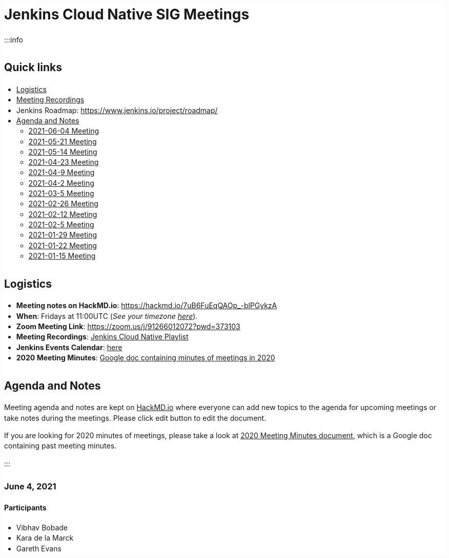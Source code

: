 # Jenkins Cloud Native SIG Meetings

:::info
## Quick links

* [Logistics](#Logistics)
* [Meeting Recordings](https://www.youtube.com/playlist?list=PLN7ajX_VdyaOFG9hTrswbO-ZK_n4B8CaG)
* Jenkins Roadmap: https://www.jenkins.io/project/roadmap/
* [Agenda and Notes](#Agenda-and-Notes)
    * [2021-06-04 Meeting](#June-04-2021)
    * [2021-05-21 Meeting](#May-21-2021)
    * [2021-05-14 Meeting](#May-14-2021)
    * [2021-04-23 Meeting](#April-23-2021)
    * [2021-04-9 Meeting](#April-09-2021)
    * [2021-04-2 Meeting](#April-02-2021)
    * [2021-03-5 Meeting](#March-05-2021)
    * [2021-02-26 Meeting](#February-26-2021)
    * [2021-02-12 Meeting](#February-12-2021)
    * [2021-02-5 Meeting](#February-5-2021)
    * [2021-01-29 Meeting](#January-27-2021)
    * [2021-01-22 Meeting](#January-22-2021)
    * [2021-01-15 Meeting](#January-15-2021)
   

## Logistics

* **Meeting notes on HackMD.io**: https://hackmd.io/7uB6FuEqQAOp_-blPGykzA
* **When**: Fridays at 11:00UTC (*See your timezone [here](https://time.is/1100_in_UTC)*).
* **Zoom Meeting Link**: https://zoom.us/j/91266012072?pwd=373103
* **Meeting Recordings**: [Jenkins Cloud Native Playlist](https://www.youtube.com/playlist?list=PLN7ajX_VdyaOFG9hTrswbO-ZK_n4B8CaG)
* **Jenkins Events Calendar**: [here](https://www.jenkins.io/events/)
* **2020 Meeting Minutes**: [Google doc containing minutes of meetings in 2020](https://docs.google.com/document/d/13zeaKgtud5jZ5RqZEh1lrwjDXJRm7j31scPymlrMpfo/edit#heading=h.jlsdrmbt2n8j)

## Agenda and Notes

Meeting agenda and notes are kept on [HackMD.io](https://hackmd.io/7uB6FuEqQAOp_-blPGykzA) where everyone can add new topics to the agenda for upcoming meetings or take notes during the meetings. Please click edit button to edit the document.

If you are looking for 2020 minutes of meetings, please take a look at [2020 Meeting Minutes document](https://docs.google.com/document/d/13zeaKgtud5jZ5RqZEh1lrwjDXJRm7j31scPymlrMpfo/edit#heading=h.jlsdrmbt2n8j), which is a Google doc containing past meeting minutes.

:::

### June 4, 2021

#### Participants
* Vibhav Bobade
* Kara de la Marck
* Gareth Evans
